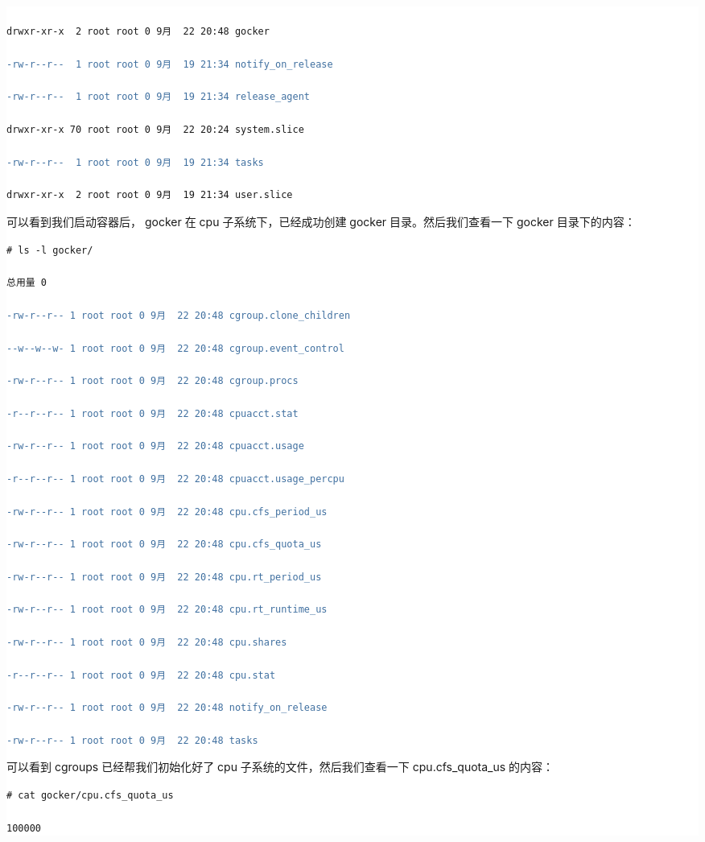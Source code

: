 ```diff

drwxr-xr-x  2 root root 0 9月  22 20:48 gocker

-rw-r--r--  1 root root 0 9月  19 21:34 notify_on_release

-rw-r--r--  1 root root 0 9月  19 21:34 release_agent

drwxr-xr-x 70 root root 0 9月  22 20:24 system.slice

-rw-r--r--  1 root root 0 9月  19 21:34 tasks

drwxr-xr-x  2 root root 0 9月  19 21:34 user.slice
```

可以看到我们启动容器后， gocker 在 cpu 子系统下，已经成功创建 gocker 目录。然后我们查看一下 gocker 目录下的内容：

```diff
# ls -l gocker/

总用量 0

-rw-r--r-- 1 root root 0 9月  22 20:48 cgroup.clone_children

--w--w--w- 1 root root 0 9月  22 20:48 cgroup.event_control

-rw-r--r-- 1 root root 0 9月  22 20:48 cgroup.procs

-r--r--r-- 1 root root 0 9月  22 20:48 cpuacct.stat

-rw-r--r-- 1 root root 0 9月  22 20:48 cpuacct.usage

-r--r--r-- 1 root root 0 9月  22 20:48 cpuacct.usage_percpu

-rw-r--r-- 1 root root 0 9月  22 20:48 cpu.cfs_period_us

-rw-r--r-- 1 root root 0 9月  22 20:48 cpu.cfs_quota_us

-rw-r--r-- 1 root root 0 9月  22 20:48 cpu.rt_period_us

-rw-r--r-- 1 root root 0 9月  22 20:48 cpu.rt_runtime_us

-rw-r--r-- 1 root root 0 9月  22 20:48 cpu.shares

-r--r--r-- 1 root root 0 9月  22 20:48 cpu.stat

-rw-r--r-- 1 root root 0 9月  22 20:48 notify_on_release

-rw-r--r-- 1 root root 0 9月  22 20:48 tasks
```

可以看到 cgroups 已经帮我们初始化好了 cpu 子系统的文件，然后我们查看一下 cpu.cfs_quota_us 的内容：

```shell
# cat gocker/cpu.cfs_quota_us

100000
```
